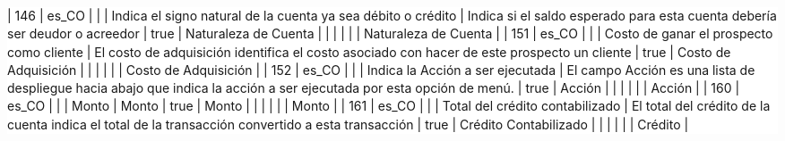 |         146         | es\_CO |         |               |                         Indica el signo natural de la cuenta ya sea débito o crédito                         |                                                                                                                                                                                                                                                                                                                                    Indica si el saldo esperado para esta cuenta debería ser deudor o acreedor                                                                                                                                                                                                                                                                                                                                    |   true    |                     Naturaleza de Cuenta                     |             |                                    |          |                        |                        |                     Naturaleza de Cuenta                     |
|         151         | es\_CO |         |               |                                   Costo de ganar el prospecto como cliente                                   |                                                                                                                                                                                                                                                                                                                           El costo de adquisición identifica el costo asociado con hacer de este prospecto un cliente                                                                                                                                                                                                                                                                                                                            |   true    |                     Costo de Adquisición                     |             |                                    |          |                        |                        |                     Costo de Adquisición                     |
|         152         | es\_CO |         |               |                                       Indica la Acción a ser ejecutada                                       |                                                                                                                                                                                                                                                                                                               El campo Acción es una lista de despliegue hacia abajo que indica la acción a ser ejecutada por esta opción de menú.                                                                                                                                                                                                                                                                                                               |   true    |                            Acción                            |             |                                    |          |                        |                        |                            Acción                            |
|         160         | es\_CO |         |               |                                                    Monto                                                     |                                                                                                                                                                                                                                                                                                                                                                      Monto                                                                                                                                                                                                                                                                                                                                                                       |   true    |                            Monto                             |             |                                    |          |                        |                        |                            Monto                             |
|         161         | es\_CO |         |               |                                       Total del crédito contabilizado                                        |                                                                                                                                                                                                                                                                                                                        El total del crédito de la cuenta indica el total de la transacción convertido a esta transacción                                                                                                                                                                                                                                                                                                                         |   true    |                    Crédito Contabilizado                     |             |                                    |          |                        |                        |                           Crédito                            |